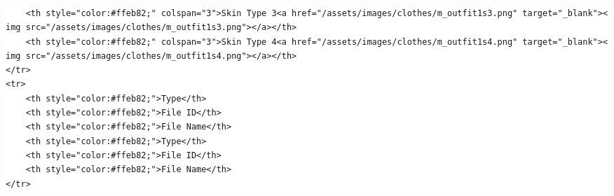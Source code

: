         <th style="color:#ffeb82;" colspan="3">Skin Type 3<a href="/assets/images/clothes/m_outfit1s3.png" target="_blank"><img src="/assets/images/clothes/m_outfit1s3.png"></a></th>
        <th style="color:#ffeb82;" colspan="3">Skin Type 4<a href="/assets/images/clothes/m_outfit1s4.png" target="_blank"><img src="/assets/images/clothes/m_outfit1s4.png"></a></th>
    </tr>
    <tr>
        <th style="color:#ffeb82;">Type</th>
        <th style="color:#ffeb82;">File ID</th>
        <th style="color:#ffeb82;">File Name</th>
        <th style="color:#ffeb82;">Type</th>
        <th style="color:#ffeb82;">File ID</th>
        <th style="color:#ffeb82;">File Name</th>
    </tr>